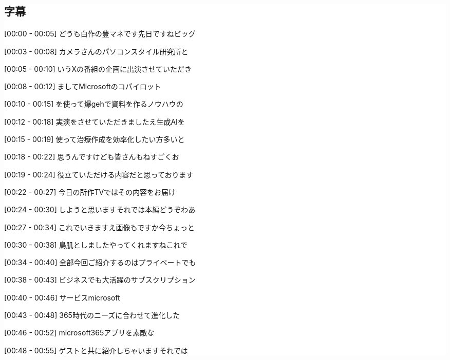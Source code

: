## 字幕

[00:00 - 00:05]
どうも白作の豊マネです先日ですねビッグ

[00:03 - 00:08]
カメラさんのパソコンスタイル研究所と

[00:05 - 00:10]
いうXの番組の企画に出演させていただき

[00:08 - 00:12]
ましてMicrosoftのコパイロット

[00:10 - 00:15]
を使って爆gehで資料を作るノウハウの

[00:12 - 00:18]
実演をさせていただきましたえ生成AIを

[00:15 - 00:19]
使って治療作成を効率化したい方多いと

[00:18 - 00:22]
思うんですけども皆さんもねすごくお

[00:19 - 00:24]
役立ていただける内容だと思っております

[00:22 - 00:27]
今日の所作TVではその内容をお届け

[00:24 - 00:30]
しようと思いますそれでは本編どうぞわあ

[00:27 - 00:34]
これでいきますえ画像もですか今ちょっと

[00:30 - 00:38]
鳥肌としましたやってくれますねこれで

[00:34 - 00:40]
全部今回ご紹介するのはプライベートでも

[00:38 - 00:43]
ビジネスでも大活躍のサブスクリプション

[00:40 - 00:46]
サービスmicrosoft

[00:43 - 00:48]
365時代のニーズに合わせて進化した

[00:46 - 00:52]
microsoft365アプリを素敵な

[00:48 - 00:55]
ゲストと共に紹介しちゃいますそれでは
